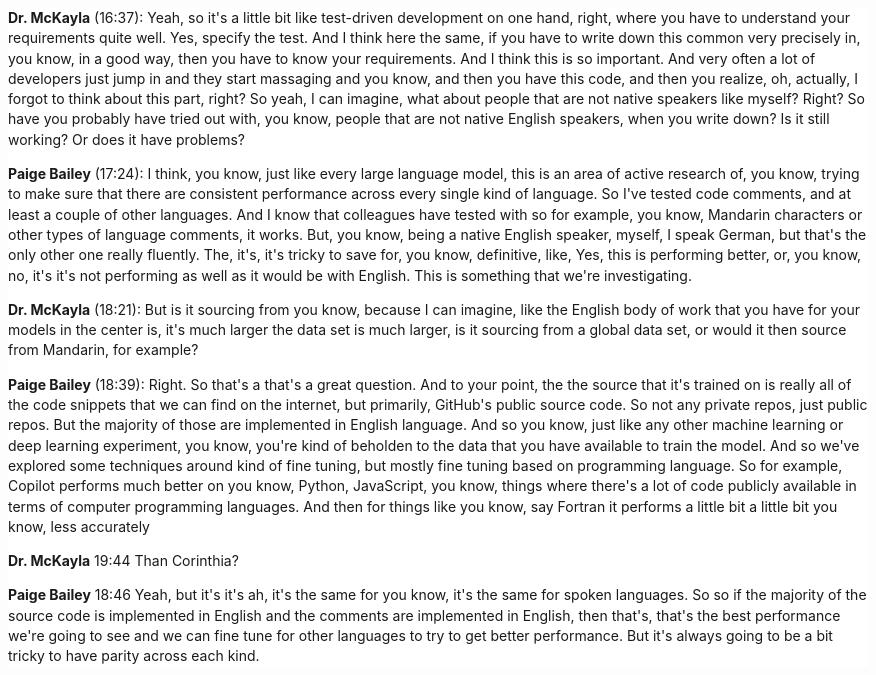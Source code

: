 **Dr. McKayla** (16:37):
Yeah, so it's a little bit like test-driven development on one hand, right,
where you have to understand your requirements quite well. Yes, specify the
test. And I think here the same, if you have to write down this common
very precisely in, you know, in a good way, then you have to know your
requirements. And I think this is so important. And very often a lot of
developers just jump in and they start massaging and you know, and then you have
this code, and then you realize, oh, actually, I forgot to think about this
part, right? So yeah, I can imagine, what about people that are not native
speakers like myself? Right? So have you probably have tried out with, you know,
people that are not native English speakers, when you write down? Is it still
working? Or does it have problems?

**Paige Bailey** (17:24):
I think, you know, just like every large language model, this is an area of
active research of, you know, trying to make sure that there are consistent
performance across every single kind of language. So I've tested code comments,
and at least a couple of other languages. And I know that colleagues have tested
with so for example, you know, Mandarin characters or other types of
language comments, it works. But, you know, being a native English speaker,
myself, I speak German, but that's the only other one really fluently.
The, it's, it's tricky to save for, you know, definitive, like, Yes, this is
performing better, or, you know, no, it's it's not performing as well as it
would be with English. This is something that we're investigating.

**Dr. McKayla** (18:21):
But is it sourcing from you know, because I can imagine, like the
English body of work that you have for your models in the center is, it's much
larger the data set is much larger, is it sourcing from a global data set, or
would it then source from Mandarin, for example?

**Paige Bailey** (18:39):
Right. So that's a that's a great question. And to your point, the the source
that it's trained on is really all of the code snippets that we can find on the
internet, but primarily, GitHub's public source code. So not any private repos,
just public repos. But the majority of those are implemented in English
language. And so you know, just like any other machine learning or deep learning
experiment, you know, you're kind of beholden to the data that you have
available to train the model. And so we've explored some techniques around
kind of fine tuning, but mostly fine tuning based on programming language. So
for example, Copilot performs much better on you know, Python, JavaScript, you
know, things where there's a lot of code publicly available in terms of computer
programming languages. And then for things like you know, say Fortran it
performs a little bit a little bit you know, less accurately

**Dr. McKayla** 19:44
Than Corinthia?

**Paige Bailey** 18:46
Yeah, but it's it's ah, it's the same for you know, it's the same for spoken
languages. So so if the majority of the source code is implemented in English
and the comments are implemented in English, then that's, that's the best
performance we're going to see and we can fine tune for other languages to
try to get better performance. But it's always going to be a bit tricky to have
parity across each kind.
